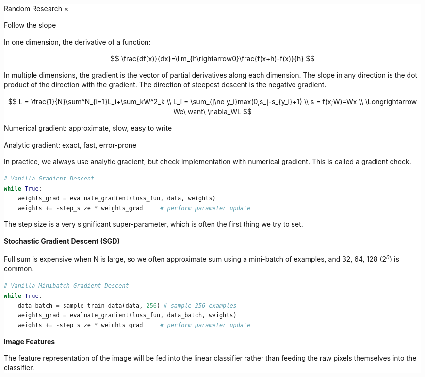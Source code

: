Random Research $\times$

Follow the slope

In one dimension, the derivative of a function:

$$
\frac{df(x)}{dx}=\lim_{h\rightarrow0}\frac{f(x+h)-f(x)}{h}
$$

In multiple dimensions, the gradient is the vector of partial derivatives along each dimension. The slope in any direction is the dot product of the direction with the gradient. The direction of steepest descent is the negative gradient.

$$
L = \frac{1}{N}\sum^N_{i=1}L_i+\sum_kW^2_k \\
L_i = \sum_{j\ne y_i}max(0,s_j-s_{y_i}+1) \\
s = f(x;W)=Wx \\
\Longrightarrow We\ want\ \nabla_WL
$$

Numerical gradient: approximate, slow, easy to write

Analytic gradient: exact, fast, error-prone

In practice, we always use analytic gradient, but check implementation with numerical gradient. This is called a gradient check.

```python
# Vanilla Gradient Descent
while True:
    weights_grad = evaluate_gradient(loss_fun, data, weights)
    weights += -step_size * weights_grad     # perform parameter update
```

The step size is a very significant super-parameter, which is often the first thing we try to set.

**Stochastic Gradient Descent (SGD)**

Full sum is expensive when N is large, so we often approximate sum using a mini-batch of examples, and 32, 64, 128 ($2^n$) is common.

```python
# Vanilla Minibatch Gradient Descent
while True:
    data_batch = sample_train_data(data, 256) # sample 256 examples
    weights_grad = evaluate_gradient(loss_fun, data_batch, weights)
    weights += -step_size * weights_grad     # perform parameter update
```

**Image Features**

The feature representation of the image will be fed into the linear classifier rather than feeding the raw pixels themselves into the classifier.
